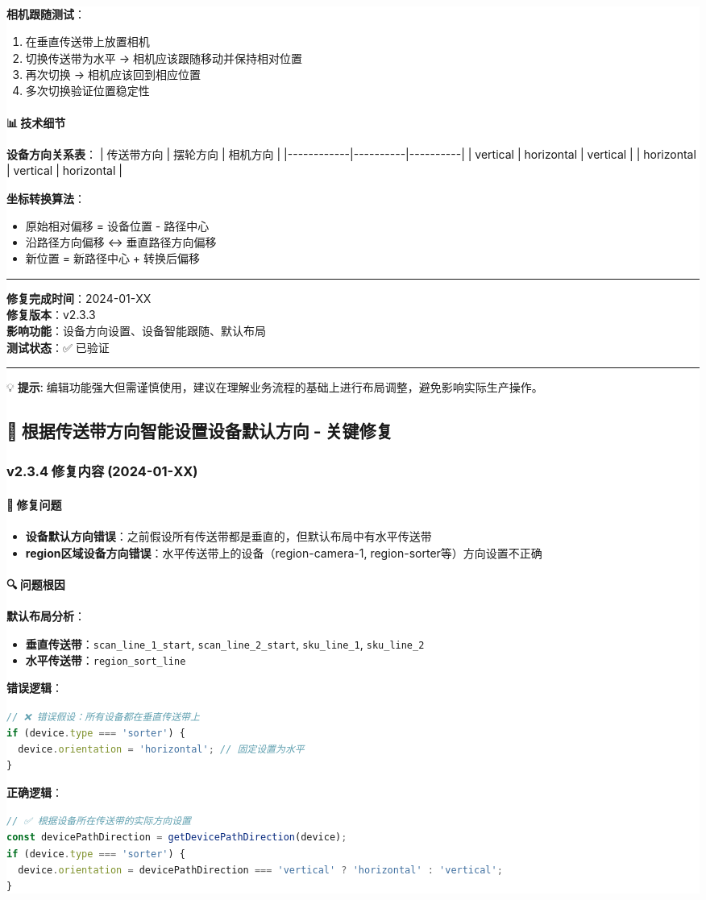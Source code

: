 **相机跟随测试**：
1. 在垂直传送带上放置相机
2. 切换传送带为水平 → 相机应该跟随移动并保持相对位置
3. 再次切换 → 相机应该回到相应位置
4. 多次切换验证位置稳定性

#### 📊 技术细节

**设备方向关系表**：
| 传送带方向 | 摆轮方向 | 相机方向 |
|------------|----------|----------|
| vertical   | horizontal | vertical |
| horizontal | vertical | horizontal |

**坐标转换算法**：
- 原始相对偏移 = 设备位置 - 路径中心
- 沿路径方向偏移 ↔ 垂直路径方向偏移
- 新位置 = 新路径中心 + 转换后偏移

---

**修复完成时间**：2024-01-XX  
**修复版本**：v2.3.3  
**影响功能**：设备方向设置、设备智能跟随、默认布局  
**测试状态**：✅ 已验证

---

💡 **提示**: 编辑功能强大但需谨慎使用，建议在理解业务流程的基础上进行布局调整，避免影响实际生产操作。

## 🔧 根据传送带方向智能设置设备默认方向 - 关键修复

### v2.3.4 修复内容 (2024-01-XX)

#### 🐛 修复问题
- **设备默认方向错误**：之前假设所有传送带都是垂直的，但默认布局中有水平传送带
- **region区域设备方向错误**：水平传送带上的设备（region-camera-1, region-sorter等）方向设置不正确

#### 🔍 问题根因

**默认布局分析**：
- **垂直传送带**：`scan_line_1_start`, `scan_line_2_start`, `sku_line_1`, `sku_line_2`
- **水平传送带**：`region_sort_line`

**错误逻辑**：
```javascript
// ❌ 错误假设：所有设备都在垂直传送带上
if (device.type === 'sorter') {
  device.orientation = 'horizontal'; // 固定设置为水平
}
```

**正确逻辑**：
```javascript
// ✅ 根据设备所在传送带的实际方向设置
const devicePathDirection = getDevicePathDirection(device);
if (device.type === 'sorter') {
  device.orientation = devicePathDirection === 'vertical' ? 'horizontal' : 'vertical';
}
```
